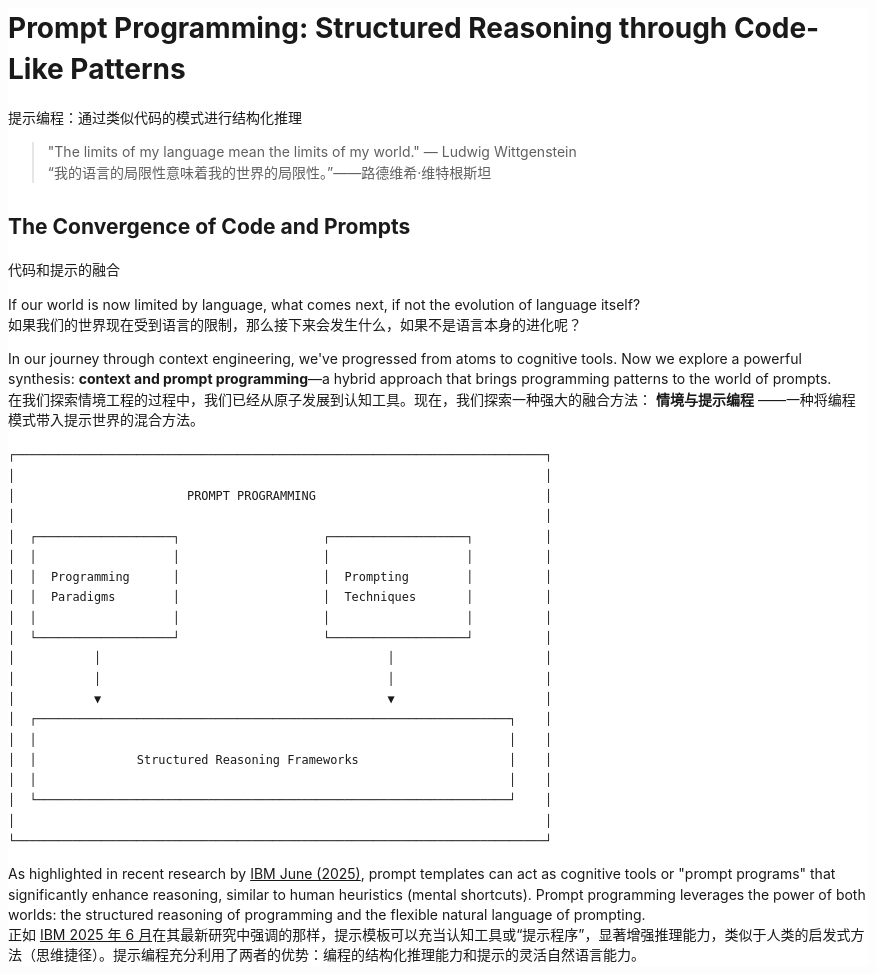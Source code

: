 # Prompt Programming: Structured Reasoning through Code-Like Patterns  
提示编程：通过类似代码的模式进行结构化推理

[](https://github.com/KashiwaByte/Context-Engineering-Chinese-Bilingual/blob/main/Chinese-Bilingual/00_foundations/07_prompt_programming.md#prompt-programming-structured-reasoning-through-code-like-patterns)

> "The limits of my language mean the limits of my world." — Ludwig Wittgenstein  
> “我的语言的局限性意味着我的世界的局限性。”——路德维希·维特根斯坦

## The Convergence of Code and Prompts  
代码和提示的融合

[](https://github.com/KashiwaByte/Context-Engineering-Chinese-Bilingual/blob/main/Chinese-Bilingual/00_foundations/07_prompt_programming.md#the-convergence-of-code-and-prompts)

If our world is now limited by language, what comes next, if not the evolution of language itself?  
如果我们的世界现在受到语言的限制，那么接下来会发生什么，如果不是语言本身的进化呢？

In our journey through context engineering, we've progressed from atoms to cognitive tools. Now we explore a powerful synthesis: **context and prompt programming**—a hybrid approach that brings programming patterns to the world of prompts.  
在我们探索情境工程的过程中，我们已经从原子发展到认知工具。现在，我们探索一种强大的融合方法： **情境与提示编程** ——一种将编程模式带入提示世界的混合方法。

```
┌──────────────────────────────────────────────────────────────────────────┐
│                                                                          │
│                        PROMPT PROGRAMMING                                │
│                                                                          │
│  ┌───────────────────┐                    ┌───────────────────┐          │
│  │                   │                    │                   │          │
│  │  Programming      │                    │  Prompting        │          │
│  │  Paradigms        │                    │  Techniques       │          │
│  │                   │                    │                   │          │
│  └───────────────────┘                    └───────────────────┘          │
│           │                                        │                     │
│           │                                        │                     │
│           ▼                                        ▼                     │
│  ┌──────────────────────────────────────────────────────────────────┐    │
│  │                                                                  │    │
│  │              Structured Reasoning Frameworks                     │    │
│  │                                                                  │    │
│  └──────────────────────────────────────────────────────────────────┘    │
│                                                                          │
└──────────────────────────────────────────────────────────────────────────┘
```

As highlighted in recent research by [IBM June (2025)](https://www.arxiv.org/pdf/2506.12115), prompt templates can act as cognitive tools or "prompt programs" that significantly enhance reasoning, similar to human heuristics (mental shortcuts). Prompt programming leverages the power of both worlds: the structured reasoning of programming and the flexible natural language of prompting.  
正如 [IBM 2025 年 6 月](https://www.arxiv.org/pdf/2506.12115)在其最新研究中强调的那样，提示模板可以充当认知工具或“提示程序”，显著增强推理能力，类似于人类的启发式方法（思维捷径）。提示编程充分利用了两者的优势：编程的结构化推理能力和提示的灵活自然语言能力。
